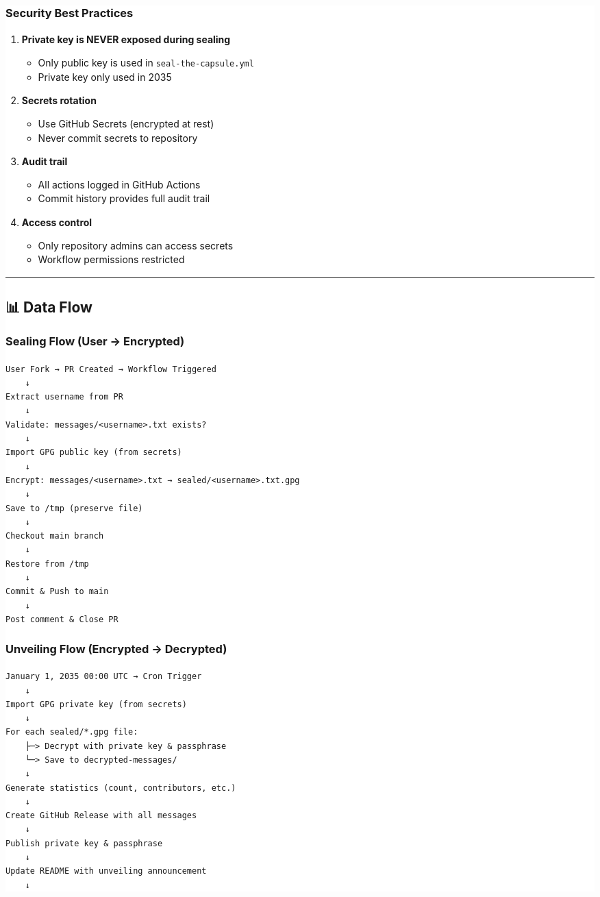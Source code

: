### Security Best Practices

1. **Private key is NEVER exposed during sealing**
   - Only public key is used in `seal-the-capsule.yml`
   - Private key only used in 2035

2. **Secrets rotation**
   - Use GitHub Secrets (encrypted at rest)
   - Never commit secrets to repository

3. **Audit trail**
   - All actions logged in GitHub Actions
   - Commit history provides full audit trail

4. **Access control**
   - Only repository admins can access secrets
   - Workflow permissions restricted

---

## 📊 Data Flow

### Sealing Flow (User → Encrypted)

```
User Fork → PR Created → Workflow Triggered
    ↓
Extract username from PR
    ↓
Validate: messages/<username>.txt exists?
    ↓
Import GPG public key (from secrets)
    ↓
Encrypt: messages/<username>.txt → sealed/<username>.txt.gpg
    ↓
Save to /tmp (preserve file)
    ↓
Checkout main branch
    ↓
Restore from /tmp
    ↓
Commit & Push to main
    ↓
Post comment & Close PR
```

### Unveiling Flow (Encrypted → Decrypted)

```
January 1, 2035 00:00 UTC → Cron Trigger
    ↓
Import GPG private key (from secrets)
    ↓
For each sealed/*.gpg file:
    ├─> Decrypt with private key & passphrase
    └─> Save to decrypted-messages/
    ↓
Generate statistics (count, contributors, etc.)
    ↓
Create GitHub Release with all messages
    ↓
Publish private key & passphrase
    ↓
Update README with unveiling announcement
    ↓
```